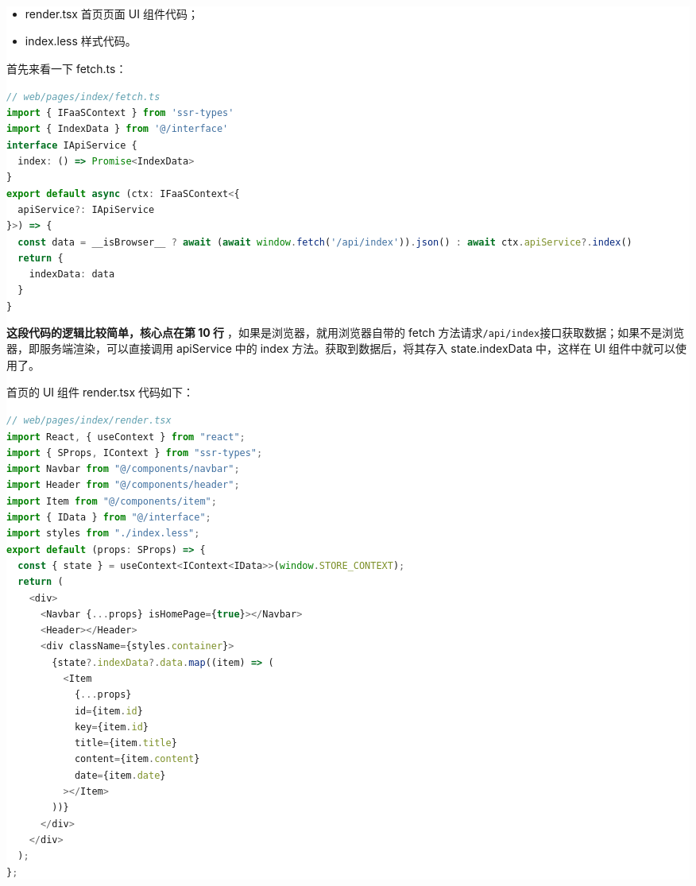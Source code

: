 * render.tsx 首页页面 UI 组件代码；

* index.less 样式代码。

首先来看一下 fetch.ts：

```typescript
// web/pages/index/fetch.ts
import { IFaaSContext } from 'ssr-types'
import { IndexData } from '@/interface'
interface IApiService {
  index: () => Promise<IndexData>
}
export default async (ctx: IFaaSContext<{
  apiService?: IApiService
}>) => {
  const data = __isBrowser__ ? await (await window.fetch('/api/index')).json() : await ctx.apiService?.index()
  return {
    indexData: data
  }
}
```

**这段代码的逻辑比较简单，核心点在第 10 行** ，如果是浏览器，就用浏览器自带的 fetch 方法请求`/api/index`接口获取数据；如果不是浏览器，即服务端渲染，可以直接调用 apiService 中的 index 方法。获取到数据后，将其存入 state.indexData 中，这样在 UI 组件中就可以使用了。  

首页的 UI 组件 render.tsx 代码如下：

```javascript
// web/pages/index/render.tsx
import React, { useContext } from "react";
import { SProps, IContext } from "ssr-types";
import Navbar from "@/components/navbar";
import Header from "@/components/header";
import Item from "@/components/item";
import { IData } from "@/interface";
import styles from "./index.less";
export default (props: SProps) => {
  const { state } = useContext<IContext<IData>>(window.STORE_CONTEXT);
  return (
    <div>
      <Navbar {...props} isHomePage={true}></Navbar>
      <Header></Header>
      <div className={styles.container}>
        {state?.indexData?.data.map((item) => (
          <Item
            {...props}
            id={item.id}
            key={item.id}
            title={item.title}
            content={item.content}
            date={item.date}
          ></Item>
        ))}
      </div>
    </div>
  );
};
```
